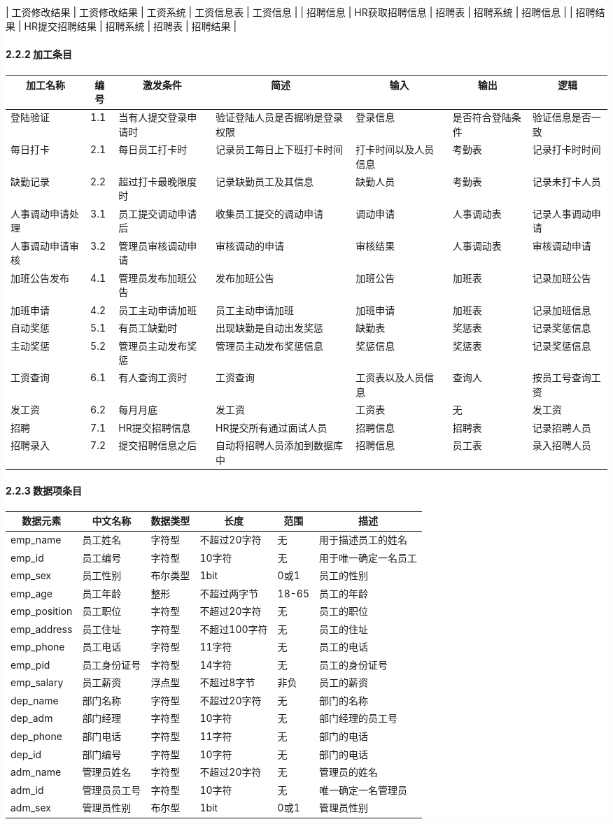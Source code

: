 | 工资修改结果     | 工资修改结果                   | 工资系统     | 工资信息表   | 工资信息                   |
| 招聘信息         | HR获取招聘信息                 | 招聘表       | 招聘系统     | 招聘信息                   |
| 招聘结果         | HR提交招聘结果                 | 招聘系统     | 招聘表       | 招聘结果                   |

#### 2.2.2 加工条目

| 加工名称         | 编号 | 激发条件             | 简述                           | 输入                 | 输出             | 逻辑             |
| ---------------- | ---- | -------------------- | ------------------------------ | -------------------- | ---------------- | ---------------- |
| 登陆验证         | 1.1  | 当有人提交登录申请时 | 验证登陆人员是否据哟是登录权限 | 登录信息             | 是否符合登陆条件 | 验证信息是否一致 |
| 每日打卡         | 2.1  | 每日员工打卡时       | 记录员工每日上下班打卡时间     | 打卡时间以及人员信息 | 考勤表           | 记录打卡时时间   |
| 缺勤记录         | 2.2  | 超过打卡最晚限度时   | 记录缺勤员工及其信息           | 缺勤人员             | 考勤表           | 记录未打卡人员   |
| 人事调动申请处理 | 3.1  | 员工提交调动申请后   | 收集员工提交的调动申请         | 调动申请             | 人事调动表       | 记录人事调动申请 |
| 人事调动申请审核 | 3.2  | 管理员审核调动申请   | 审核调动的申请                 | 审核结果             | 人事调动表       | 审核调动申请     |
| 加班公告发布     | 4.1  | 管理员发布加班公告   | 发布加班公告                   | 加班公告             | 加班表           | 记录加班公告     |
| 加班申请         | 4.2  | 员工主动申请加班     | 员工主动申请加班               | 加班申请             | 加班表           | 记录加班信息     |
| 自动奖惩         | 5.1  | 有员工缺勤时         | 出现缺勤是自动出发奖惩         | 缺勤表               | 奖惩表           | 记录奖惩信息     |
| 主动奖惩         | 5.2  | 管理员主动发布奖惩   | 管理员主动发布奖惩信息         | 奖惩信息             | 奖惩表           | 记录奖惩信息     |
| 工资查询         | 6.1  | 有人查询工资时       | 工资查询                       | 工资表以及人员信息   | 查询人           | 按员工号查询工资 |
| 发工资           | 6.2  | 每月月底             | 发工资                         | 工资表               | 无               | 发工资           |
| 招聘             | 7.1  | HR提交招聘信息       | HR提交所有通过面试人员         | 招聘信息             | 招聘表           | 记录招聘人员     |
| 招聘录入         | 7.2  | 提交招聘信息之后     | 自动将招聘人员添加到数据库中   | 招聘信息             | 员工表           | 录入招聘人员     |

#### 2.2.3 数据项条目

| 数据元素     | 中文名称         | 数据类型 | 长度          | 范围         | 描述                     |
| ------------ | ---------------- | -------- | ------------- | ------------ | ------------------------ |
| emp_name     | 员工姓名         | 字符型   | 不超过20字符  | 无           | 用于描述员工的姓名       |
| emp_id       | 员工编号         | 字符型   | 10字符        | 无           | 用于唯一确定一名员工     |
| emp_sex      | 员工性别         | 布尔类型 | 1bit          | 0或1         | 员工的性别               |
| emp_age      | 员工年龄         | 整形     | 不超过两字节  | 18-65        | 员工的年龄               |
| emp_position | 员工职位         | 字符型   | 不超过20字符  | 无           | 员工的职位               |
| emp_address  | 员工住址         | 字符型   | 不超过100字符 | 无           | 员工的住址               |
| emp_phone    | 员工电话         | 字符型   | 11字符        | 无           | 员工的电话               |
| emp_pid      | 员工身份证号     | 字符型   | 14字符        | 无           | 员工的身份证号           |
| emp_salary   | 员工薪资         | 浮点型   | 不超过8字节   | 非负         | 员工的薪资               |
| dep_name     | 部门名称         | 字符型   | 不超过20字符  | 无           | 部门的名称               |
| dep_adm      | 部门经理         | 字符型   | 10字符        | 无           | 部门经理的员工号         |
| dep_phone    | 部门电话         | 字符型   | 11字符        | 无           | 部门的电话               |
| dep_id       | 部门编号         | 字符型   | 10字符        | 无           | 部门的电话               |
| adm_name     | 管理员姓名       | 字符型   | 不超过20字符  | 无           | 管理员的姓名             |
| adm_id       | 管理员员工号     | 字符型   | 10字符        | 无           | 唯一确定一名管理员       |
| adm_sex      | 管理员性别       | 布尔型   | 1bit          | 0或1         | 管理员性别               |